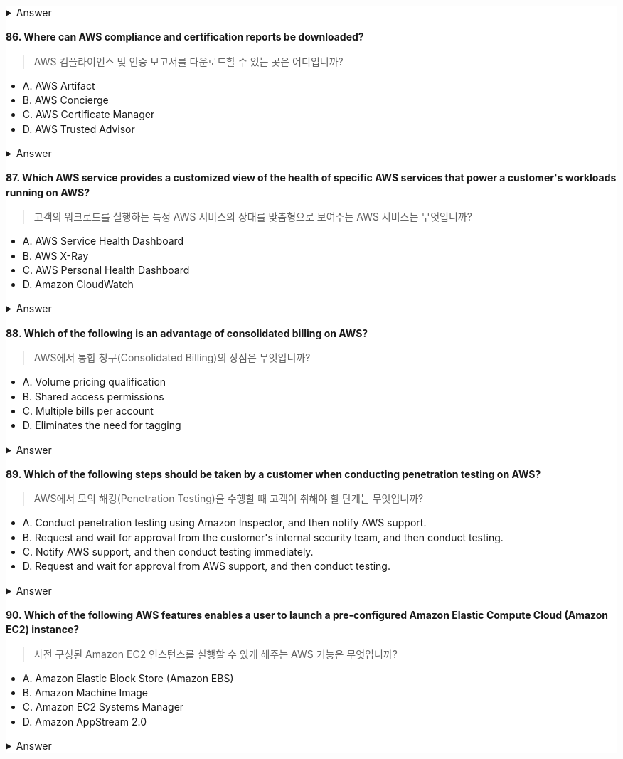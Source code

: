 <details><summary>Answer</summary></details>

**86. Where can AWS compliance and certification reports be downloaded?**  
> AWS 컴플라이언스 및 인증 보고서를 다운로드할 수 있는 곳은 어디입니까?

- A. AWS Artifact  
- B. AWS Concierge  
- C. AWS Certificate Manager  
- D. AWS Trusted Advisor  

<details><summary>Answer</summary></details>


**87. Which AWS service provides a customized view of the health of specific AWS services that power a customer's workloads running on AWS?**  
> 고객의 워크로드를 실행하는 특정 AWS 서비스의 상태를 맞춤형으로 보여주는 AWS 서비스는 무엇입니까?

- A. AWS Service Health Dashboard  
- B. AWS X-Ray  
- C. AWS Personal Health Dashboard  
- D. Amazon CloudWatch  

<details><summary>Answer</summary></details>


**88. Which of the following is an advantage of consolidated billing on AWS?**  
> AWS에서 통합 청구(Consolidated Billing)의 장점은 무엇입니까?

- A. Volume pricing qualification  
- B. Shared access permissions  
- C. Multiple bills per account  
- D. Eliminates the need for tagging  

<details><summary>Answer</summary></details>


**89. Which of the following steps should be taken by a customer when conducting penetration testing on AWS?**  
> AWS에서 모의 해킹(Penetration Testing)을 수행할 때 고객이 취해야 할 단계는 무엇입니까?

- A. Conduct penetration testing using Amazon Inspector, and then notify AWS support.  
- B. Request and wait for approval from the customer's internal security team, and then conduct testing.  
- C. Notify AWS support, and then conduct testing immediately.  
- D. Request and wait for approval from AWS support, and then conduct testing.  

<details><summary>Answer</summary></details>


**90. Which of the following AWS features enables a user to launch a pre-configured Amazon Elastic Compute Cloud (Amazon EC2) instance?**  
> 사전 구성된 Amazon EC2 인스턴스를 실행할 수 있게 해주는 AWS 기능은 무엇입니까?

- A. Amazon Elastic Block Store (Amazon EBS)  
- B. Amazon Machine Image  
- C. Amazon EC2 Systems Manager  
- D. Amazon AppStream 2.0  

<details><summary>Answer</summary></details>
